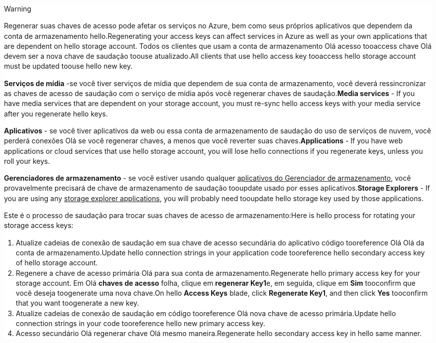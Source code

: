 
> [!WARNING]
> <span data-ttu-id="fc020-181">Regenerar suas chaves de acesso pode afetar os serviços no Azure, bem como seus próprios aplicativos que dependem da conta de armazenamento hello.</span><span class="sxs-lookup"><span data-stu-id="fc020-181">Regenerating your access keys can affect services in Azure as well as your own applications that are dependent on hello storage account.</span></span> <span data-ttu-id="fc020-182">Todos os clientes que usam a conta de armazenamento Olá acesso tooaccess chave Olá devem ser a nova chave de saudação toouse atualizado.</span><span class="sxs-lookup"><span data-stu-id="fc020-182">All clients that use hello access key tooaccess hello storage account must be updated toouse hello new key.</span></span>
> 
> 

<span data-ttu-id="fc020-183">**Serviços de mídia** -se você tiver serviços de mídia que dependem de sua conta de armazenamento, você deverá ressincronizar as chaves de acesso de saudação com o serviço de mídia após você regenerar chaves de saudação.</span><span class="sxs-lookup"><span data-stu-id="fc020-183">**Media services** - If you have media services that are dependent on your storage account, you must re-sync hello access keys with your media service after you regenerate hello keys.</span></span>

<span data-ttu-id="fc020-184">**Aplicativos** - se você tiver aplicativos da web ou essa conta de armazenamento de saudação do uso de serviços de nuvem, você perderá conexões Olá se você regenerar chaves, a menos que você reverter suas chaves.</span><span class="sxs-lookup"><span data-stu-id="fc020-184">**Applications** - If you have web applications or cloud services that use hello storage account, you will lose hello connections if you regenerate keys, unless you roll your keys.</span></span>

<span data-ttu-id="fc020-185">**Gerenciadores de armazenamento** - se você estiver usando qualquer [aplicativos do Gerenciador de armazenamento](storage-explorers.md), você provavelmente precisará de chave de armazenamento de saudação tooupdate usado por esses aplicativos.</span><span class="sxs-lookup"><span data-stu-id="fc020-185">**Storage Explorers** - If you are using any [storage explorer applications](storage-explorers.md), you will probably need tooupdate hello storage key used by those applications.</span></span>

<span data-ttu-id="fc020-186">Este é o processo de saudação para trocar suas chaves de acesso de armazenamento:</span><span class="sxs-lookup"><span data-stu-id="fc020-186">Here is hello process for rotating your storage access keys:</span></span>

1. <span data-ttu-id="fc020-187">Atualize cadeias de conexão de saudação em sua chave de acesso secundária do aplicativo código tooreference Olá Olá da conta de armazenamento.</span><span class="sxs-lookup"><span data-stu-id="fc020-187">Update hello connection strings in your application code tooreference hello secondary access key of hello storage account.</span></span>
2. <span data-ttu-id="fc020-188">Regenere a chave de acesso primária Olá para sua conta de armazenamento.</span><span class="sxs-lookup"><span data-stu-id="fc020-188">Regenerate hello primary access key for your storage account.</span></span> <span data-ttu-id="fc020-189">Em Olá **chaves de acesso** folha, clique em **regenerar Key1**e, em seguida, clique em **Sim** tooconfirm que você deseja toogenerate uma nova chave.</span><span class="sxs-lookup"><span data-stu-id="fc020-189">On hello **Access Keys** blade, click **Regenerate Key1**, and then click **Yes** tooconfirm that you want toogenerate a new key.</span></span>
3. <span data-ttu-id="fc020-190">Atualize cadeias de conexão de saudação em código tooreference Olá nova chave de acesso primária.</span><span class="sxs-lookup"><span data-stu-id="fc020-190">Update hello connection strings in your code tooreference hello new primary access key.</span></span>
4. <span data-ttu-id="fc020-191">Acesso secundário Olá regenerar chave Olá mesmo maneira.</span><span class="sxs-lookup"><span data-stu-id="fc020-191">Regenerate hello secondary access key in hello same manner.</span></span>
